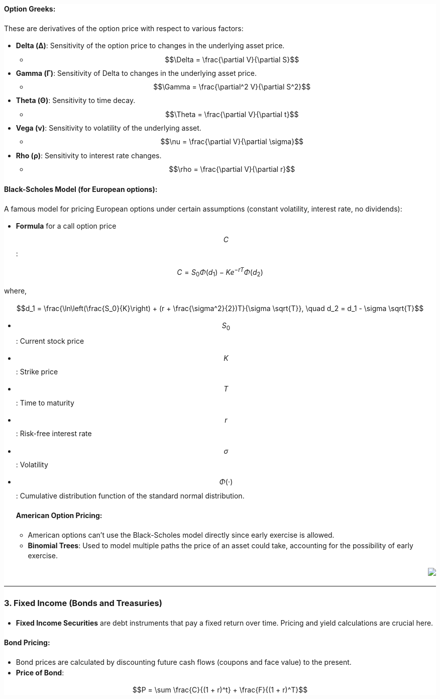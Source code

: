    #### **Option Greeks**:
   These are derivatives of the option price with respect to various factors:
   - **Delta (Δ)**: Sensitivity of the option price to changes in the underlying asset price.
     - $$\Delta = \frac{\partial V}{\partial S}$$
   - **Gamma (Γ)**: Sensitivity of Delta to changes in the underlying asset price.
     - $$\Gamma = \frac{\partial^2 V}{\partial S^2}$$
   - **Theta (Θ)**: Sensitivity to time decay.
     - $$\Theta = \frac{\partial V}{\partial t}$$
   - **Vega (ν)**: Sensitivity to volatility of the underlying asset.
     - $$\nu = \frac{\partial V}{\partial \sigma}$$
   - **Rho (ρ)**: Sensitivity to interest rate changes.
     - $$\rho = \frac{\partial V}{\partial r}$$

   #### **Black-Scholes Model** (for European options):
A famous model for pricing European options under certain assumptions (constant volatility, interest rate, no dividends):
- **Formula** for a call option price $$C$$:
```math
C = S_0 \Phi(d_1) - K e^{-rT} \Phi(d_2)
```
where,
```math
d_1 = \frac{\ln\left(\frac{S_0}{K}\right) + (r + \frac{\sigma^2}{2})T}{\sigma \sqrt{T}}, \quad d_2 = d_1 - \sigma \sqrt{T}
```
- $$S_0$$: Current stock price
- $$K$$: Strike price
- $$T$$: Time to maturity
- $$r$$: Risk-free interest rate
- $$\sigma$$: Volatility
- $$\Phi(\cdot)$$: Cumulative distribution function of the standard normal distribution.

   #### **American Option Pricing**:
   - American options can’t use the Black-Scholes model directly since early exercise is allowed.
   - **Binomial Trees**: Used to model multiple paths the price of an asset could take, accounting for the possibility of early exercise.

<div align="right"><a href="#top" target="_blacnk"><img src="https://img.shields.io/badge/Back To Top-orange?style=for-the-badge&logo=expo&logoColor=white" /></a></div>

---

### **3. Fixed Income (Bonds and Treasuries)**
   - **Fixed Income Securities** are debt instruments that pay a fixed return over time. Pricing and yield calculations are crucial here.
   
   #### **Bond Pricing**:
- Bond prices are calculated by discounting future cash flows (coupons and face value) to the present.
- **Price of Bond**:
```math
P = \sum \frac{C}{(1 + r)^t} + \frac{F}{(1 + r)^T}
```
